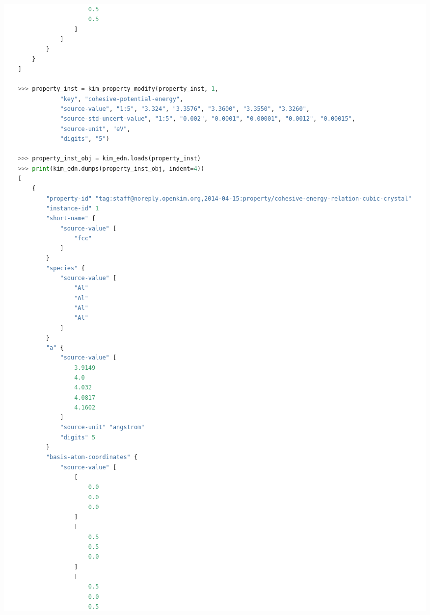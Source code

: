 ````py
                        0.5
                        0.5
                    ]
                ]
            }
        }
    ]

    >>> property_inst = kim_property_modify(property_inst, 1,
                "key", "cohesive-potential-energy",
                "source-value", "1:5", "3.324", "3.3576", "3.3600", "3.3550", "3.3260",
                "source-std-uncert-value", "1:5", "0.002", "0.0001", "0.00001", "0.0012", "0.00015",
                "source-unit", "eV",
                "digits", "5")

    >>> property_inst_obj = kim_edn.loads(property_inst)
    >>> print(kim_edn.dumps(property_inst_obj, indent=4))
    [
        {
            "property-id" "tag:staff@noreply.openkim.org,2014-04-15:property/cohesive-energy-relation-cubic-crystal"
            "instance-id" 1
            "short-name" {
                "source-value" [
                    "fcc"
                ]
            }
            "species" {
                "source-value" [
                    "Al"
                    "Al"
                    "Al"
                    "Al"
                ]
            }
            "a" {
                "source-value" [
                    3.9149
                    4.0
                    4.032
                    4.0817
                    4.1602
                ]
                "source-unit" "angstrom"
                "digits" 5
            }
            "basis-atom-coordinates" {
                "source-value" [
                    [
                        0.0
                        0.0
                        0.0
                    ]
                    [
                        0.5
                        0.5
                        0.0
                    ]
                    [
                        0.5
                        0.0
                        0.5
````